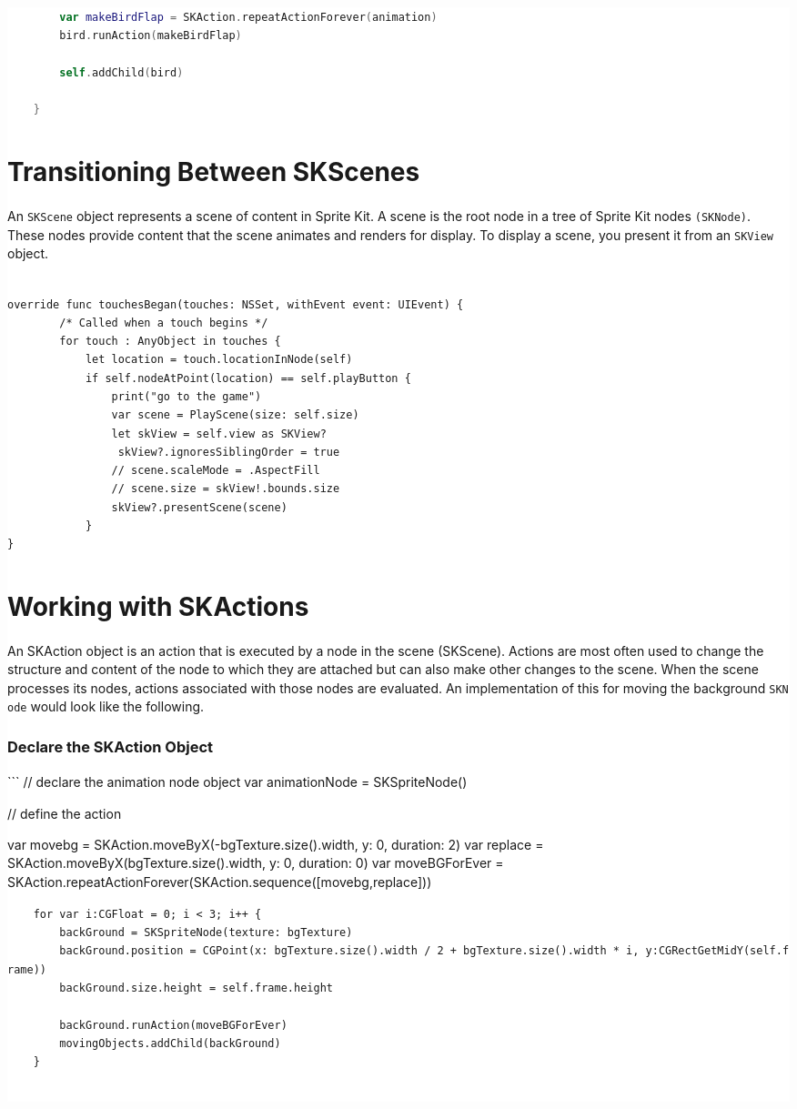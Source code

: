 ```swift
        var makeBirdFlap = SKAction.repeatActionForever(animation)
        bird.runAction(makeBirdFlap)
        
        self.addChild(bird)
        
    }
```
<h1>Transitioning Between SKScenes</h1>

An `SKScene` object represents a scene of content in Sprite Kit. A scene is the root node in a tree of Sprite Kit nodes `(SKNode)`.  These nodes provide content that the scene animates and renders for display. To display a scene, you present it from an `SKView` object.

```objc

override func touchesBegan(touches: NSSet, withEvent event: UIEvent) {
        /* Called when a touch begins */
        for touch : AnyObject in touches {
            let location = touch.locationInNode(self)
            if self.nodeAtPoint(location) == self.playButton {
                print("go to the game")
                var scene = PlayScene(size: self.size)
                let skView = self.view as SKView?
                 skView?.ignoresSiblingOrder = true
                // scene.scaleMode = .AspectFill
                // scene.size = skView!.bounds.size
                skView?.presentScene(scene)
            }
}

```


<h1>Working with SKActions</h1>

An SKAction object is an action that is executed by a node in the scene (SKScene). Actions are most often used to change the structure and content of the node to which they are attached but can also make other changes to the scene. When the scene processes its nodes, actions associated with those nodes are evaluated. An implementation of this for moving the background `SKNode` would look like the following.

<h3>Declare the SKAction Object</h3>
```
// declare the animation node object
var animationNode = SKSpriteNode()

// define the action

var movebg = SKAction.moveByX(-bgTexture.size().width, y: 0, duration: 2)
        var replace = SKAction.moveByX(bgTexture.size().width, y: 0, duration: 0)
        var moveBGForEver = SKAction.repeatActionForever(SKAction.sequence([movebg,replace]))
       
        for var i:CGFloat = 0; i < 3; i++ {
            backGround = SKSpriteNode(texture: bgTexture)
            backGround.position = CGPoint(x: bgTexture.size().width / 2 + bgTexture.size().width * i, y:CGRectGetMidY(self.frame))
            backGround.size.height = self.frame.height
            
            backGround.runAction(moveBGForEver)
            movingObjects.addChild(backGround)
        }
```
 